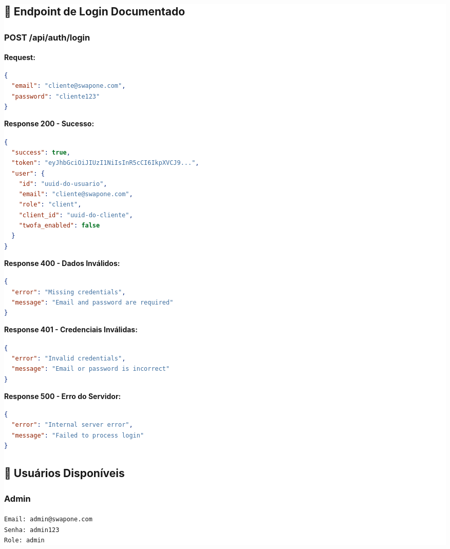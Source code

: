 ## 📝 Endpoint de Login Documentado

### POST /api/auth/login

**Request:**
```json
{
  "email": "cliente@swapone.com",
  "password": "cliente123"
}
```

**Response 200 - Sucesso:**
```json
{
  "success": true,
  "token": "eyJhbGciOiJIUzI1NiIsInR5cCI6IkpXVCJ9...",
  "user": {
    "id": "uuid-do-usuario",
    "email": "cliente@swapone.com",
    "role": "client",
    "client_id": "uuid-do-cliente",
    "twofa_enabled": false
  }
}
```

**Response 400 - Dados Inválidos:**
```json
{
  "error": "Missing credentials",
  "message": "Email and password are required"
}
```

**Response 401 - Credenciais Inválidas:**
```json
{
  "error": "Invalid credentials",
  "message": "Email or password is incorrect"
}
```

**Response 500 - Erro do Servidor:**
```json
{
  "error": "Internal server error",
  "message": "Failed to process login"
}
```

## 🔐 Usuários Disponíveis

### Admin
```
Email: admin@swapone.com
Senha: admin123
Role: admin
```

